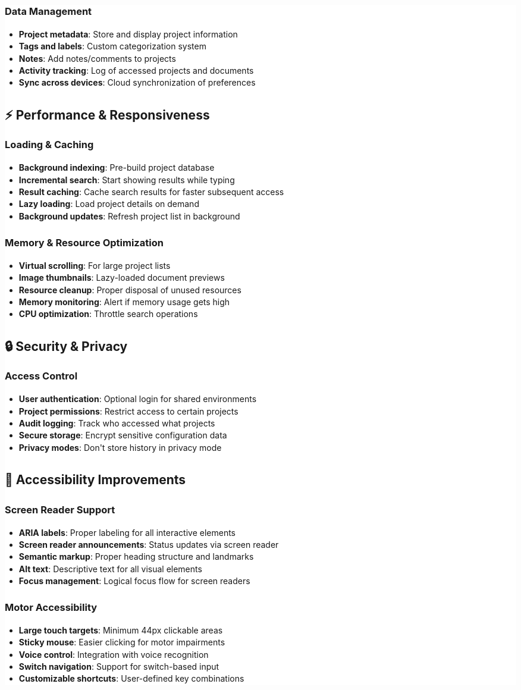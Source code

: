 ### **Data Management**
- **Project metadata**: Store and display project information
- **Tags and labels**: Custom categorization system
- **Notes**: Add notes/comments to projects
- **Activity tracking**: Log of accessed projects and documents
- **Sync across devices**: Cloud synchronization of preferences

## ⚡ **Performance & Responsiveness**

### **Loading & Caching**
- **Background indexing**: Pre-build project database
- **Incremental search**: Start showing results while typing
- **Result caching**: Cache search results for faster subsequent access
- **Lazy loading**: Load project details on demand
- **Background updates**: Refresh project list in background

### **Memory & Resource Optimization**
- **Virtual scrolling**: For large project lists
- **Image thumbnails**: Lazy-loaded document previews
- **Resource cleanup**: Proper disposal of unused resources
- **Memory monitoring**: Alert if memory usage gets high
- **CPU optimization**: Throttle search operations

## 🔒 **Security & Privacy**

### **Access Control**
- **User authentication**: Optional login for shared environments
- **Project permissions**: Restrict access to certain projects
- **Audit logging**: Track who accessed what projects
- **Secure storage**: Encrypt sensitive configuration data
- **Privacy modes**: Don't store history in privacy mode

## 📱 **Accessibility Improvements**

### **Screen Reader Support**
- **ARIA labels**: Proper labeling for all interactive elements
- **Screen reader announcements**: Status updates via screen reader
- **Semantic markup**: Proper heading structure and landmarks
- **Alt text**: Descriptive text for all visual elements
- **Focus management**: Logical focus flow for screen readers

### **Motor Accessibility**
- **Large touch targets**: Minimum 44px clickable areas
- **Sticky mouse**: Easier clicking for motor impairments
- **Voice control**: Integration with voice recognition
- **Switch navigation**: Support for switch-based input
- **Customizable shortcuts**: User-defined key combinations
